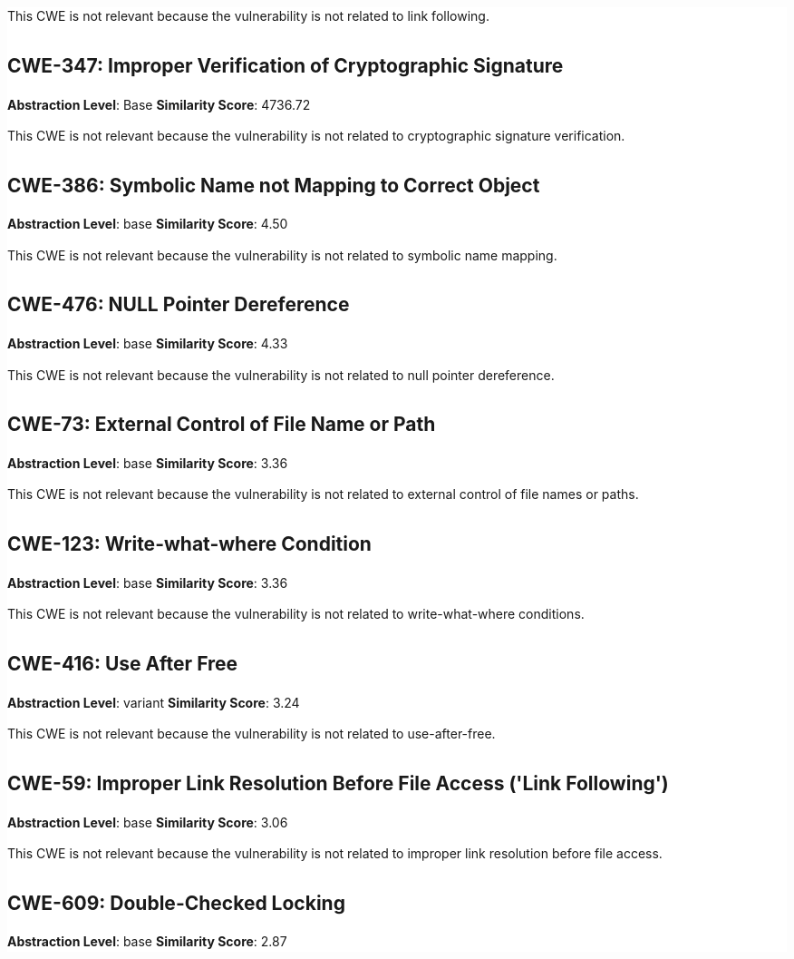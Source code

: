 This CWE is not relevant because the vulnerability is not related to link following.

## CWE-347: Improper Verification of Cryptographic Signature
**Abstraction Level**: Base
**Similarity Score**: 4736.72

This CWE is not relevant because the vulnerability is not related to cryptographic signature verification.

## CWE-386: Symbolic Name not Mapping to Correct Object
**Abstraction Level**: base
**Similarity Score**: 4.50

This CWE is not relevant because the vulnerability is not related to symbolic name mapping.

## CWE-476: NULL Pointer Dereference
**Abstraction Level**: base
**Similarity Score**: 4.33

This CWE is not relevant because the vulnerability is not related to null pointer dereference.

## CWE-73: External Control of File Name or Path
**Abstraction Level**: base
**Similarity Score**: 3.36

This CWE is not relevant because the vulnerability is not related to external control of file names or paths.

## CWE-123: Write-what-where Condition
**Abstraction Level**: base
**Similarity Score**: 3.36

This CWE is not relevant because the vulnerability is not related to write-what-where conditions.

## CWE-416: Use After Free
**Abstraction Level**: variant
**Similarity Score**: 3.24

This CWE is not relevant because the vulnerability is not related to use-after-free.

## CWE-59: Improper Link Resolution Before File Access ('Link Following')
**Abstraction Level**: base
**Similarity Score**: 3.06

This CWE is not relevant because the vulnerability is not related to improper link resolution before file access.

## CWE-609: Double-Checked Locking
**Abstraction Level**: base
**Similarity Score**: 2.87
